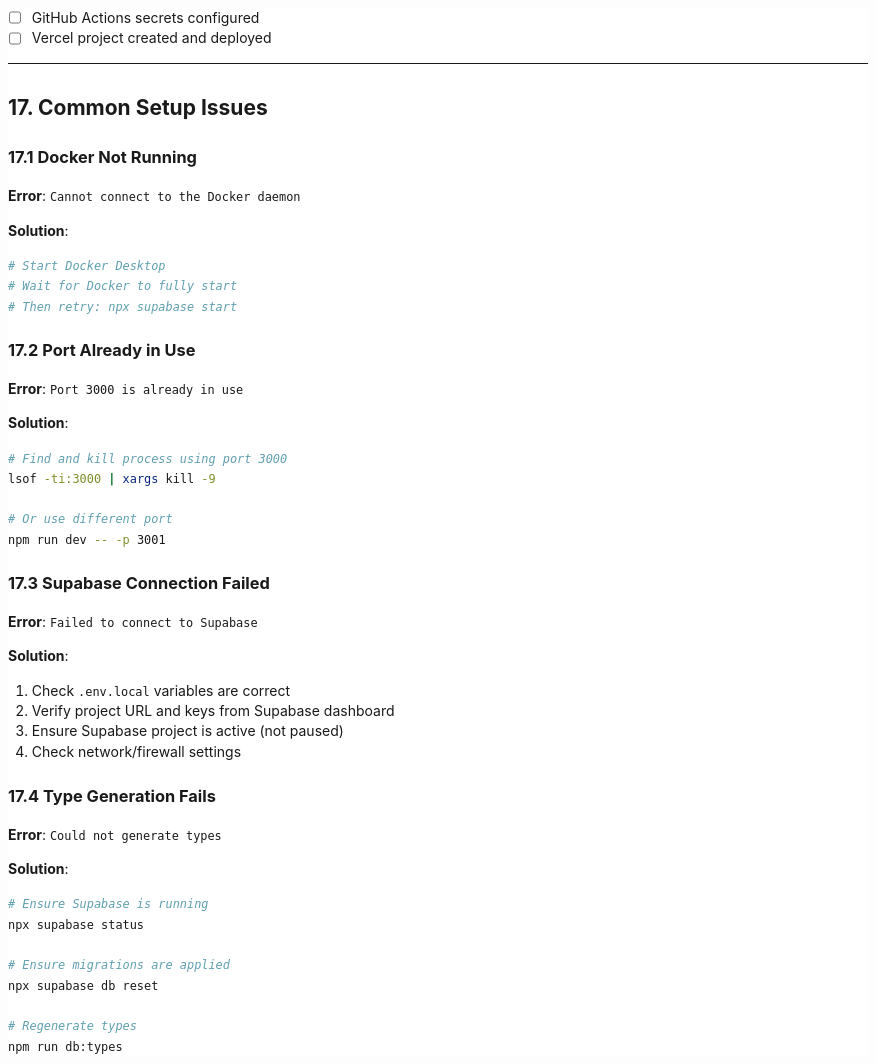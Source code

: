 - [ ] GitHub Actions secrets configured
- [ ] Vercel project created and deployed

---

## 17. Common Setup Issues

### 17.1 Docker Not Running

**Error**: `Cannot connect to the Docker daemon`

**Solution**:
```bash
# Start Docker Desktop
# Wait for Docker to fully start
# Then retry: npx supabase start
```

### 17.2 Port Already in Use

**Error**: `Port 3000 is already in use`

**Solution**:
```bash
# Find and kill process using port 3000
lsof -ti:3000 | xargs kill -9

# Or use different port
npm run dev -- -p 3001
```

### 17.3 Supabase Connection Failed

**Error**: `Failed to connect to Supabase`

**Solution**:
1. Check `.env.local` variables are correct
2. Verify project URL and keys from Supabase dashboard
3. Ensure Supabase project is active (not paused)
4. Check network/firewall settings

### 17.4 Type Generation Fails

**Error**: `Could not generate types`

**Solution**:
```bash
# Ensure Supabase is running
npx supabase status

# Ensure migrations are applied
npx supabase db reset

# Regenerate types
npm run db:types
```
